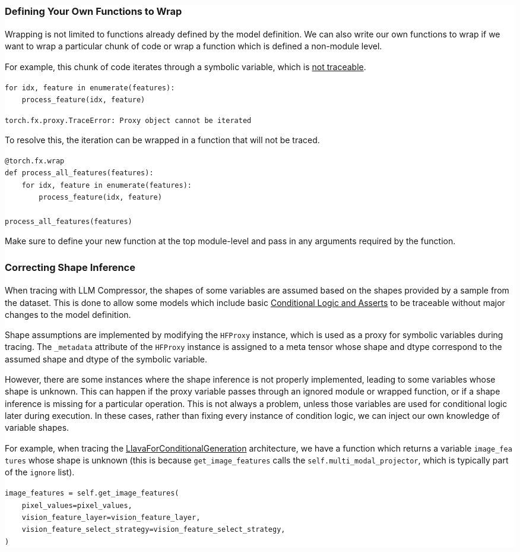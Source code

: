 ### Defining Your Own Functions to Wrap ###
Wrapping is not limited to functions already defined by the model definition. We can
also write our own functions to wrap if we want to wrap a particular chunk of code or
wrap a function which is defined a non-module level.

For example, this chunk of code iterates through a symbolic variable, which is
[not traceable](#conditional-iteration).
```python3
for idx, feature in enumerate(features):
    process_feature(idx, feature)
```
```
torch.fx.proxy.TraceError: Proxy object cannot be iterated
```

To resolve this, the iteration can be wrapped in a function that will not be traced.
```python3
@torch.fx.wrap
def process_all_features(features):
    for idx, feature in enumerate(features):
        process_feature(idx, feature)

process_all_features(features)
```

Make sure to define your new function at the top module-level and pass in any arguments
required by the function.

### Correcting Shape Inference ###
When tracing with LLM Compressor, the shapes of some variables are assumed based on the
shapes provided by a sample from the dataset. This is done to allow some models which
include basic [Conditional Logic and Asserts](#conditional-logic-and-asserts) to be
traceable without major changes to the model definition.

Shape assumptions are implemented by modifying the `HFProxy` instance, which is used as
a proxy for symbolic variables during tracing. The `_metadata` attribute of the
`HFProxy` instance is assigned to a meta tensor whose shape and dtype correspond to the
assumed shape and dtype of the symbolic variable.

However, there are some instances where the shape inference is not properly
implemented, leading to some variables whose shape is unknown. This can happen if the
proxy variable passes through an ignored module or wrapped function, or if a shape
inference is missing for a particular operation. This is not always a problem, unless
those variables are used for conditional logic later during execution. In these cases,
rather than fixing every instance of condition logic, we can inject our own knowledge of
variable shapes.

For example, when tracing the [LlavaForConditionalGeneration](/src/llmcompressor/transformers/tracing/llava.py)
architecture, we have a function which returns a variable `image_features` whose shape
is unknown (this is because `get_image_features` calls the `self.multi_modal_projector`,
which is typically part of the `ignore` list).
```python3
image_features = self.get_image_features(
    pixel_values=pixel_values,
    vision_feature_layer=vision_feature_layer,
    vision_feature_select_strategy=vision_feature_select_strategy,
)
```
